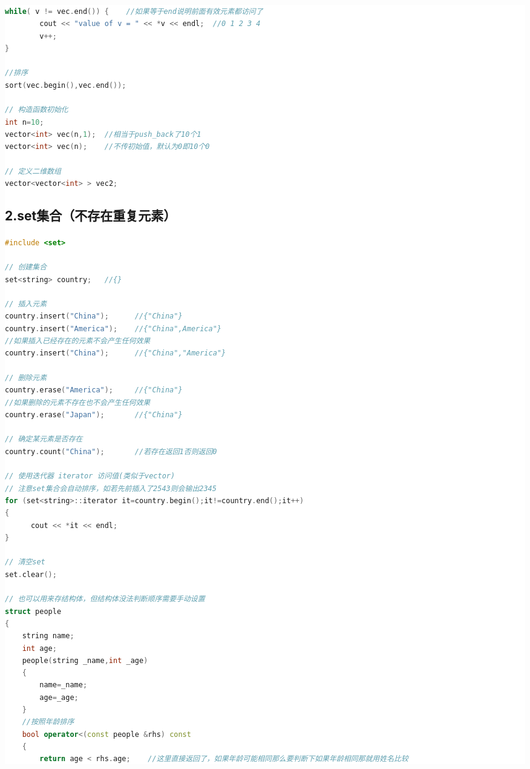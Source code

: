 ```cpp
while( v != vec.end()) {    //如果等于end说明前面有效元素都访问了
		cout << "value of v = " << *v << endl;  //0 1 2 3 4
		v++;
}

//排序
sort(vec.begin(),vec.end());

// 构造函数初始化
int n=10;
vector<int> vec(n,1);  //相当于push_back了10个1
vector<int> vec(n);    //不传初始值，默认为0即10个0

// 定义二维数组
vector<vector<int> > vec2;
```

## 2.set集合（不存在重复元素）

```cpp
#include <set>

// 创建集合
set<string> country;   //{}

// 插入元素
country.insert("China");      //{"China"}
country.insert("America");    //{"China",America"}
//如果插入已经存在的元素不会产生任何效果
country.insert("China");      //{"China","America"}  

// 删除元素
country.erase("America");     //{"China"}
//如果删除的元素不存在也不会产生任何效果
country.erase("Japan");       //{"China"}

// 确定某元素是否存在
country.count("China");       //若存在返回1否则返回0

// 使用迭代器 iterator 访问值(类似于vector)
// 注意set集合会自动排序，如若先前插入了2543则会输出2345
for (set<string>::iterator it=country.begin();it!=country.end();it++)
{
      cout << *it << endl;    
}

// 清空set
set.clear();

// 也可以用来存结构体，但结构体没法判断顺序需要手动设置
struct people
{
    string name;
    int age;
    people(string _name,int _age)
    {
        name=_name;
        age=_age;
    }
    //按照年龄排序
    bool operator<(const people &rhs) const
    {
        return age < rhs.age;    //这里直接返回了，如果年龄可能相同那么要判断下如果年龄相同那就用姓名比较
```